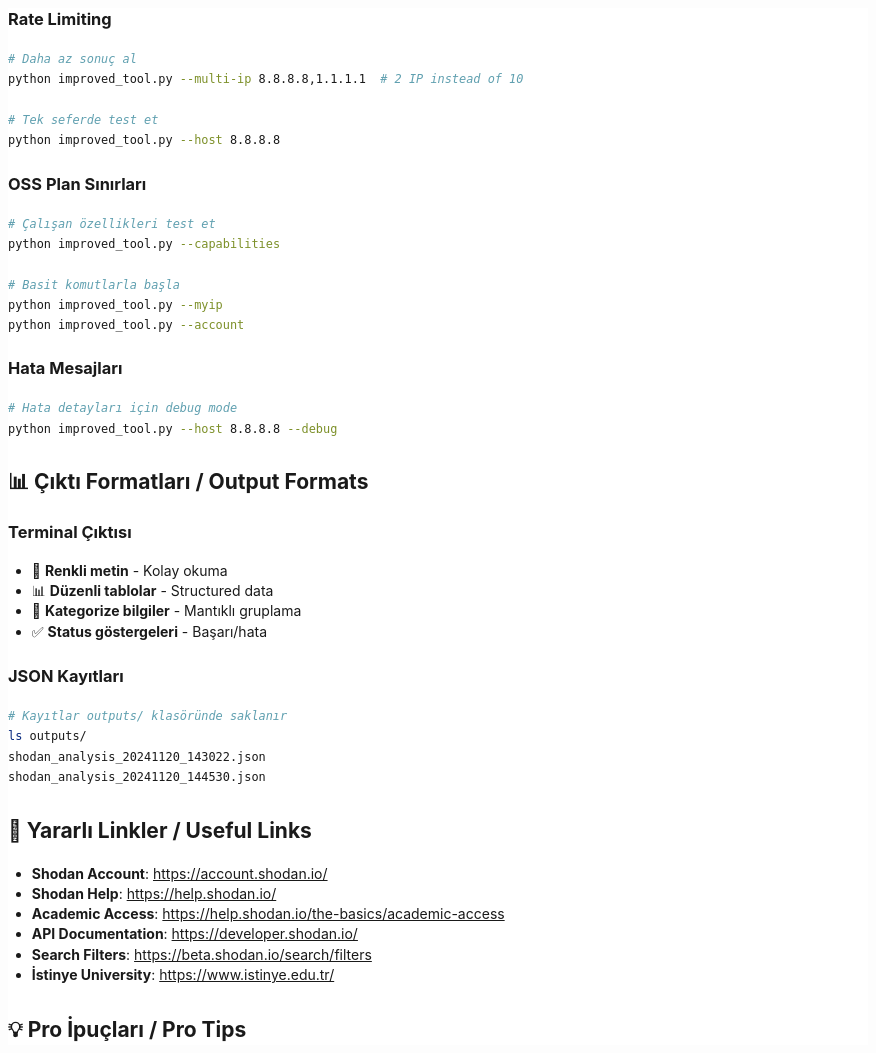 ### Rate Limiting
```bash
# Daha az sonuç al
python improved_tool.py --multi-ip 8.8.8.8,1.1.1.1  # 2 IP instead of 10

# Tek seferde test et
python improved_tool.py --host 8.8.8.8
```

### OSS Plan Sınırları
```bash
# Çalışan özellikleri test et
python improved_tool.py --capabilities

# Basit komutlarla başla
python improved_tool.py --myip
python improved_tool.py --account
```

### Hata Mesajları
```bash
# Hata detayları için debug mode
python improved_tool.py --host 8.8.8.8 --debug
```

## 📊 Çıktı Formatları / Output Formats

### Terminal Çıktısı
- 🌈 **Renkli metin** - Kolay okuma
- 📊 **Düzenli tablolar** - Structured data
- 🎯 **Kategorize bilgiler** - Mantıklı gruplama
- ✅ **Status göstergeleri** - Başarı/hata

### JSON Kayıtları
```bash
# Kayıtlar outputs/ klasöründe saklanır
ls outputs/
shodan_analysis_20241120_143022.json
shodan_analysis_20241120_144530.json
```

## 🔗 Yararlı Linkler / Useful Links

- **Shodan Account**: https://account.shodan.io/
- **Shodan Help**: https://help.shodan.io/
- **Academic Access**: https://help.shodan.io/the-basics/academic-access
- **API Documentation**: https://developer.shodan.io/
- **Search Filters**: https://beta.shodan.io/search/filters
- **İstinye University**: https://www.istinye.edu.tr/

## 💡 Pro İpuçları / Pro Tips
